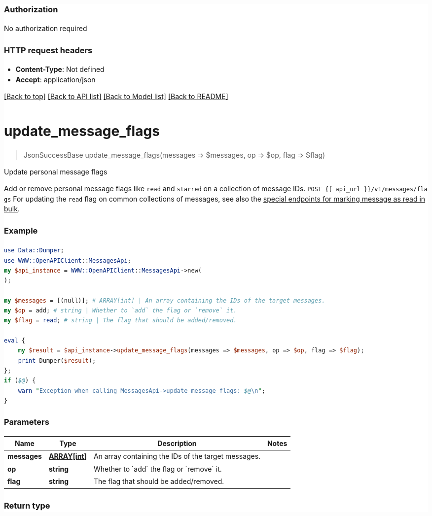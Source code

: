 ### Authorization

No authorization required

### HTTP request headers

 - **Content-Type**: Not defined
 - **Accept**: application/json

[[Back to top]](#) [[Back to API list]](../README.md#documentation-for-api-endpoints) [[Back to Model list]](../README.md#documentation-for-models) [[Back to README]](../README.md)

# **update_message_flags**
> JsonSuccessBase update_message_flags(messages => $messages, op => $op, flag => $flag)

Update personal message flags

Add or remove personal message flags like `read` and `starred` on a collection of message IDs.  `POST {{ api_url }}/v1/messages/flags`  For updating the `read` flag on common collections of messages, see also the [special endpoints for marking message as read in bulk](/api/mark-all-as-read). 

### Example 
```perl
use Data::Dumper;
use WWW::OpenAPIClient::MessagesApi;
my $api_instance = WWW::OpenAPIClient::MessagesApi->new(
);

my $messages = [(null)]; # ARRAY[int] | An array containing the IDs of the target messages. 
my $op = add; # string | Whether to `add` the flag or `remove` it. 
my $flag = read; # string | The flag that should be added/removed. 

eval { 
    my $result = $api_instance->update_message_flags(messages => $messages, op => $op, flag => $flag);
    print Dumper($result);
};
if ($@) {
    warn "Exception when calling MessagesApi->update_message_flags: $@\n";
}
```

### Parameters

Name | Type | Description  | Notes
------------- | ------------- | ------------- | -------------
 **messages** | [**ARRAY[int]**](int.md)| An array containing the IDs of the target messages.  | 
 **op** | **string**| Whether to &#x60;add&#x60; the flag or &#x60;remove&#x60; it.  | 
 **flag** | **string**| The flag that should be added/removed.  | 

### Return type
